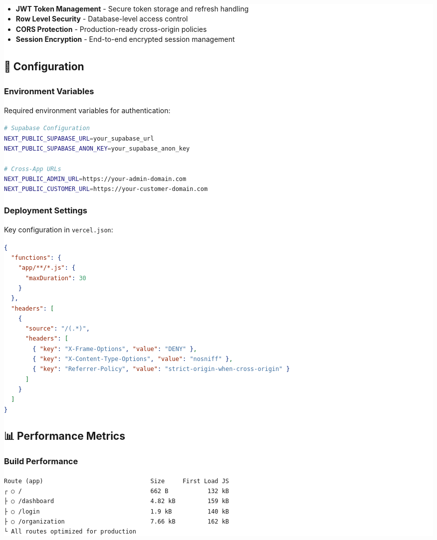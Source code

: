 - **JWT Token Management** - Secure token storage and refresh handling
- **Row Level Security** - Database-level access control
- **CORS Protection** - Production-ready cross-origin policies
- **Session Encryption** - End-to-end encrypted session management

## 🔧 Configuration

### Environment Variables

Required environment variables for authentication:

```bash
# Supabase Configuration
NEXT_PUBLIC_SUPABASE_URL=your_supabase_url
NEXT_PUBLIC_SUPABASE_ANON_KEY=your_supabase_anon_key

# Cross-App URLs
NEXT_PUBLIC_ADMIN_URL=https://your-admin-domain.com
NEXT_PUBLIC_CUSTOMER_URL=https://your-customer-domain.com
```

### Deployment Settings

Key configuration in `vercel.json`:

```json
{
  "functions": {
    "app/**/*.js": {
      "maxDuration": 30
    }
  },
  "headers": [
    {
      "source": "/(.*)",
      "headers": [
        { "key": "X-Frame-Options", "value": "DENY" },
        { "key": "X-Content-Type-Options", "value": "nosniff" },
        { "key": "Referrer-Policy", "value": "strict-origin-when-cross-origin" }
      ]
    }
  ]
}
```

## 📊 Performance Metrics

### Build Performance

```text
Route (app)                              Size     First Load JS
┌ ○ /                                    662 B           132 kB
├ ○ /dashboard                           4.82 kB         159 kB
├ ○ /login                               1.9 kB          140 kB
├ ○ /organization                        7.66 kB         162 kB
└ All routes optimized for production
```
